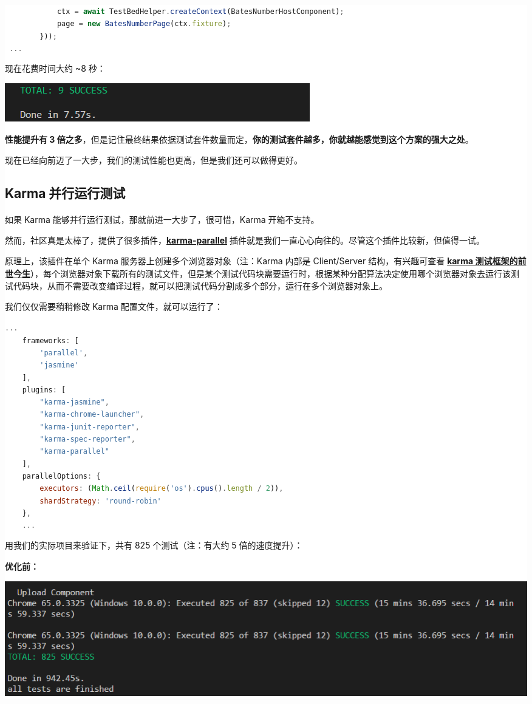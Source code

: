 ```ts
            ctx = await TestBedHelper.createContext(BatesNumberHostComponent);
            page = new BatesNumberPage(ctx.fixture);
        }));
 ...
```

现在花费时间大约 ~8 秒：

![tests execution time after patch](../assets/angular-71/3.png)

**性能提升有 3 倍之多**，但是记住最终结果依据测试套件数量而定，**你的测试套件越多，你就越能感觉到这个方案的强大之处**。

现在已经向前迈了一大步，我们的测试性能也更高，但是我们还可以做得更好。

## Karma 并行运行测试
如果 Karma 能够并行运行测试，那就前进一大步了，很可惜，Karma 开箱不支持。

然而，社区真是太棒了，提供了很多插件，**[karma-parallel](https://www.npmjs.com/package/karma-parallel)** 插件就是我们一直心心向往的。尽管这个插件比较新，但值得一试。

原理上，该插件在单个 Karma 服务器上创建多个浏览器对象（注：Karma 内部是 Client/Server 结构，有兴趣可查看 **[karma 测试框架的前世今生](http://taobaofed.org/blog/2016/01/08/karma-origin/)**），每个浏览器对象下载所有的测试文件，但是某个测试代码块需要运行时，根据某种分配算法决定使用哪个浏览器对象去运行该测试代码块，从而不需要改变编译过程，就可以把测试代码分割成多个部分，运行在多个浏览器对象上。

我们仅仅需要稍稍修改 Karma 配置文件，就可以运行了：

```js
...
    frameworks: [
        'parallel',
        'jasmine'
    ],
    plugins: [
        "karma-jasmine",
        "karma-chrome-launcher",
        "karma-junit-reporter",
        "karma-spec-reporter",
        "karma-parallel"
    ],
    parallelOptions: {
        executors: (Math.ceil(require('os').cpus().length / 2)),
        shardStrategy: 'round-robin'
    },
    ...
```

用我们的实际项目来验证下，共有 825 个测试（注：有大约 5 倍的速度提升）：

**优化前：**

![tests execution time before](../assets/angular-71/4.png)
